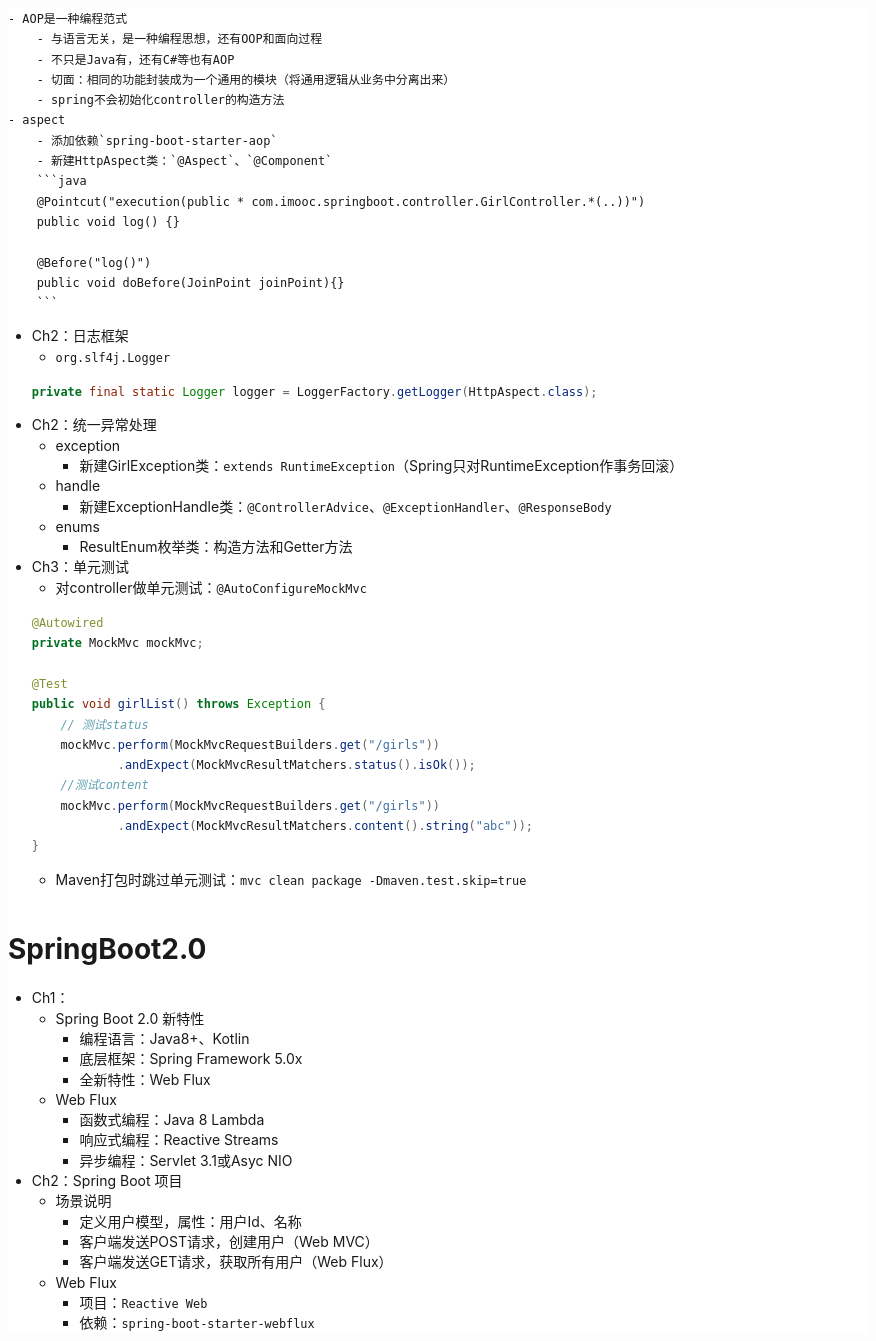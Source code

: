     - AOP是一种编程范式
        - 与语言无关，是一种编程思想，还有OOP和面向过程
        - 不只是Java有，还有C#等也有AOP
        - 切面：相同的功能封装成为一个通用的模块（将通用逻辑从业务中分离出来）
        - spring不会初始化controller的构造方法
    - aspect
        - 添加依赖`spring-boot-starter-aop`
        - 新建HttpAspect类：`@Aspect`、`@Component`
        ```java
        @Pointcut("execution(public * com.imooc.springboot.controller.GirlController.*(..))")
        public void log() {}
        
        @Before("log()")
        public void doBefore(JoinPoint joinPoint){}
        ```
- Ch2：日志框架
    - `org.slf4j.Logger`
    ```java
    private final static Logger logger = LoggerFactory.getLogger(HttpAspect.class);
    ```
- Ch2：统一异常处理
    - exception
        - 新建GirlException类：`extends RuntimeException`（Spring只对RuntimeException作事务回滚）
    - handle
        - 新建ExceptionHandle类：`@ControllerAdvice`、`@ExceptionHandler`、`@ResponseBody`
    - enums
        - ResultEnum枚举类：构造方法和Getter方法
- Ch3：单元测试
    - 对controller做单元测试：`@AutoConfigureMockMvc`
    ```java
    @Autowired
    private MockMvc mockMvc;

    @Test
    public void girlList() throws Exception {
        // 测试status
        mockMvc.perform(MockMvcRequestBuilders.get("/girls"))
                .andExpect(MockMvcResultMatchers.status().isOk());
        //测试content
        mockMvc.perform(MockMvcRequestBuilders.get("/girls"))
                .andExpect(MockMvcResultMatchers.content().string("abc"));
    }
    ```
    - Maven打包时跳过单元测试：`mvc clean package -Dmaven.test.skip=true`

# SpringBoot2.0
- Ch1：
    - Spring Boot 2.0 新特性
        - 编程语言：Java8+、Kotlin
        - 底层框架：Spring Framework  5.0x
        - 全新特性：Web Flux
    - Web Flux
        - 函数式编程：Java 8 Lambda
        - 响应式编程：Reactive Streams
        - 异步编程：Servlet 3.1或Asyc NIO
- Ch2：Spring Boot 项目
    - 场景说明
        - 定义用户模型，属性：用户Id、名称
        - 客户端发送POST请求，创建用户（Web MVC）
        - 客户端发送GET请求，获取所有用户（Web Flux）
    - Web Flux
        - 项目：`Reactive Web`
        - 依赖：`spring-boot-starter-webflux`